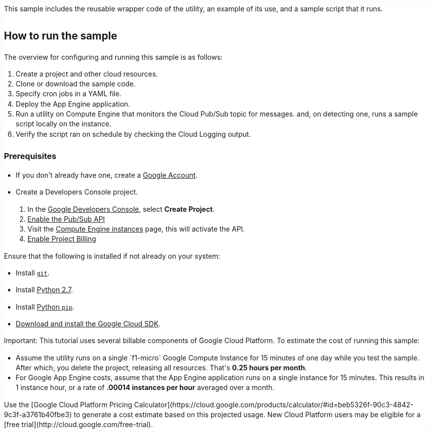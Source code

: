 
This sample includes the reusable wrapper code of the utility, an example of its
use, and a sample script that it runs.

## How to run the sample
The overview for configuring and running this sample is as follows:

1. Create a project and other cloud resources.
2. Clone or download the sample code.
3. Specify cron jobs in a YAML file.
4. Deploy the App Engine application.
5. Run a utility on Compute Engine that monitors the Cloud Pub/Sub topic for
    messages. and, on detecting one, runs a sample script locally on the
    instance.
6. Verify the script ran on schedule by checking the Cloud Logging output.

### Prerequisites

* If you don’t already have one, create a
    [Google Account](https://accounts.google.com/SignUp).

* Create a Developers Console project.
    1. In the [Google Developers Console](https://console.developers.google.com/project), select
      **Create Project**.
    2. [Enable the Pub/Sub API](https://console.cloud.google.com/flows/enableapi?apiid=pubsub&redirect=https://console.cloud.google.com)
    3. Visit the [Compute Engine instances](https://console.cloud.google.com/compute/instances) page, this will activate the API.
    4. [Enable Project Billing](https://support.google.com/cloud/answer/6293499#enable-billing)

Ensure that the following is installed if not already on your system:

* Install [`git`](https://git-scm.com/downloads).

* Install [Python 2.7](https://www.python.org/download/releases/2.7/).

* Install [Python `pip`](https://pip.pypa.io/en/latest/installing.html).

* [Download and install the Google Cloud SDK](http://cloud.google.com/sdk/).


Important: This tutorial uses several billable components of Google Cloud
Platform. To estimate the cost of running this sample:
<ul>
  <li>Assume the utility runs on a single `f1-micro` Google Compute Instance for
      15 minutes of one day while you test the sample. After which, you delete
      the project, releasing all resources.
      That's <b>0.25 hours per month</b>.</li>
  <li>For Google App Engine costs, assume that the App Engine application
      runs on a single instance for 15 minutes. This results in 1 instance hour,
      or a rate of <b>.00014 instances per hour</b> averaged over a month.</li>
</ul>
Use the [Google Cloud Platform Pricing Calculator](https://cloud.google.com/products/calculator/#id=beb5326f-90c3-4842-9c3f-a3761b40fbe3)
to generate a cost estimate based on this projected usage. New Cloud Platform
users may be eligible for a [free trial](http://cloud.google.com/free-trial).
